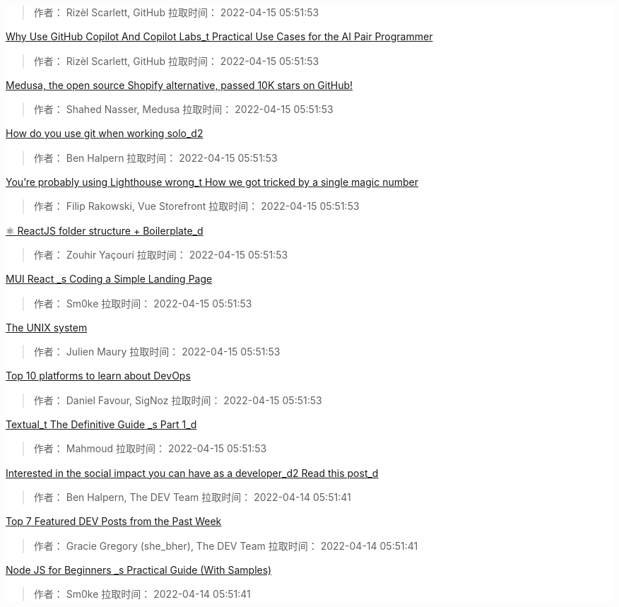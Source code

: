 > 作者： Rizèl Scarlett, GitHub  拉取时间： 2022-04-15 05:51:53

 [Why Use GitHub Copilot And Copilot Labs_t Practical Use Cases for the AI Pair Programmer](https://dev.to/github/why-use-github-copilot-and-copilot-labs-practical-use-cases-for-the-ai-pair-programmer-4hf4)

> 作者： Rizèl Scarlett, GitHub  拉取时间： 2022-04-15 05:51:53

 [Medusa, the open source Shopify alternative, passed 10K stars on GitHub!](https://dev.to/medusajs/medusa-the-open-source-shopify-alternative-passed-10k-stars-on-github-17kk)

> 作者： Shahed Nasser, Medusa  拉取时间： 2022-04-15 05:51:53

 [How do you use git when working solo_d2](https://dev.to/ben/how-do-you-use-git-when-working-solo-827)

> 作者： Ben Halpern  拉取时间： 2022-04-15 05:51:53

 [You’re probably using Lighthouse wrong_t How we got tricked by a single magic number](https://dev.to/vue-storefront/youre-probably-using-lighthouse-wrong-how-we-got-tricked-by-a-single-magic-number-1laj)

> 作者： Filip Rakowski, Vue Storefront  拉取时间： 2022-04-15 05:51:53

 [⚛️ ReactJS folder structure + Boilerplate_d](https://dev.to/yacouri/reactjs-folder-structure-boilerplate-155n)

> 作者： Zouhir Yaçouri  拉取时间： 2022-04-15 05:51:53

 [MUI React _s Coding a Simple Landing Page](https://dev.to/sm0ke/mui-react-coding-a-simple-landing-page-4k67)

> 作者： Sm0ke  拉取时间： 2022-04-15 05:51:53

 [The UNIX system](https://dev.to/jmau111/the-unix-system-58di)

> 作者： Julien Maury  拉取时间： 2022-04-15 05:51:53

 [Top 10 platforms to learn about DevOps](https://dev.to/signoz/top-10-platforms-to-learn-about-devops-3eb5)

> 作者： Daniel Favour, SigNoz  拉取时间： 2022-04-15 05:51:53

 [Textual_t The Definitive Guide _s Part 1_d](https://dev.to/wiseai/textual-the-definitive-guide-part-1-1i0p)

> 作者： Mahmoud  拉取时间： 2022-04-15 05:51:53

 [Interested in the social impact you can have as a developer_d2 Read this post_d](https://dev.to/devteam/interested-in-the-social-impact-you-can-have-as-a-developer-read-this-post-31lh)

> 作者： Ben Halpern, The DEV Team  拉取时间： 2022-04-14 05:51:41

 [Top 7 Featured DEV Posts from the Past Week](https://dev.to/devteam/top-7-featured-dev-posts-from-the-past-week-2e6k)

> 作者： Gracie Gregory (she_bher), The DEV Team  拉取时间： 2022-04-14 05:51:41

 [Node JS for Beginners _s Practical Guide (With Samples)](https://dev.to/sm0ke/nodejs-for-beginners-practical-guide-with-samples-345c)

> 作者： Sm0ke  拉取时间： 2022-04-14 05:51:41
